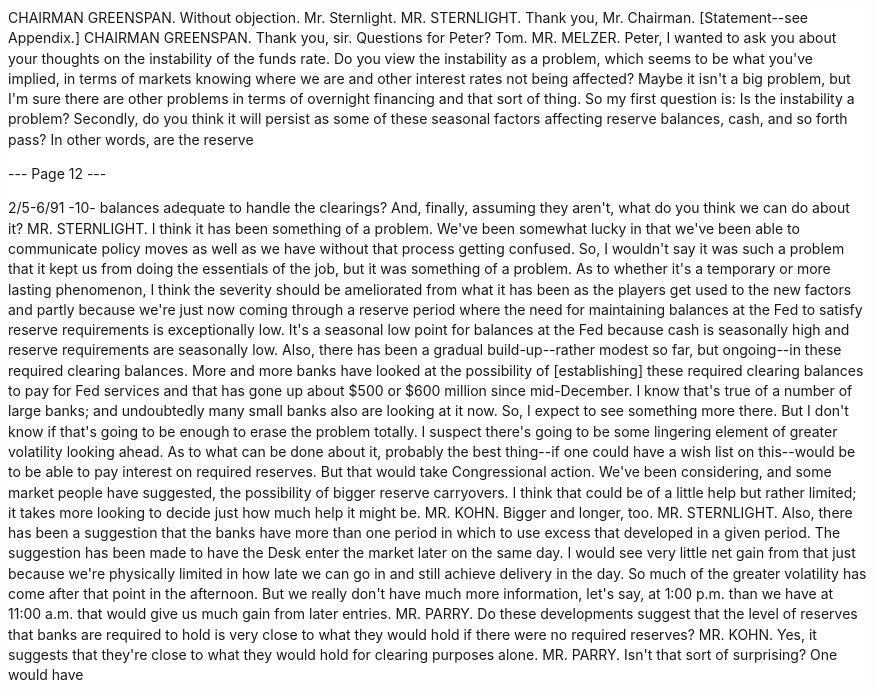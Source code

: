 CHAIRMAN GREENSPAN. Without objection. Mr. Sternlight.
MR. STERNLIGHT. Thank you, Mr. Chairman. [Statement--see
Appendix.]
CHAIRMAN GREENSPAN. Thank you, sir. Questions for Peter?
Tom.
MR. MELZER. Peter, I wanted to ask you about your thoughts
on the instability of the funds rate. Do you view the instability as
a problem, which seems to be what you've implied, in terms of markets
knowing where we are and other interest rates not being affected?
Maybe it isn't a big problem, but I'm sure there are other problems in
terms of overnight financing and that sort of thing. So my first
question is: Is the instability a problem? Secondly, do you think it
will persist as some of these seasonal factors affecting reserve
balances, cash, and so forth pass? In other words, are the reserve

--- Page 12 ---

2/5-6/91 -10-
balances adequate to handle the clearings? And, finally, assuming
they aren't, what do you think we can do about it?
MR. STERNLIGHT. I think it has been something of a problem.
We've been somewhat lucky in that we've been able to communicate
policy moves as well as we have without that process getting confused.
So, I wouldn't say it was such a problem that it kept us from doing
the essentials of the job, but it was something of a problem. As to
whether it's a temporary or more lasting phenomenon, I think the
severity should be ameliorated from what it has been as the players
get used to the new factors and partly because we're just now coming
through a reserve period where the need for maintaining balances at
the Fed to satisfy reserve requirements is exceptionally low. It's a
seasonal low point for balances at the Fed because cash is seasonally
high and reserve requirements are seasonally low. Also, there has
been a gradual build-up--rather modest so far, but ongoing--in these
required clearing balances. More and more banks have looked at the
possibility of [establishing] these required clearing balances to pay
for Fed services and that has gone up about $500 or $600 million since
mid-December. I know that's true of a number of large banks; and
undoubtedly many small banks also are looking at it now. So, I expect
to see something more there. But I don't know if that's going to be
enough to erase the problem totally. I suspect there's going to be
some lingering element of greater volatility looking ahead. As to
what can be done about it, probably the best thing--if one could have
a wish list on this--would be to be able to pay interest on required
reserves. But that would take Congressional action. We've been
considering, and some market people have suggested, the possibility of
bigger reserve carryovers. I think that could be of a little help but
rather limited; it takes more looking to decide just how much help it
might be.
MR. KOHN. Bigger and longer, too.
MR. STERNLIGHT. Also, there has been a suggestion that the
banks have more than one period in which to use excess that developed
in a given period. The suggestion has been made to have the Desk
enter the market later on the same day. I would see very little net
gain from that just because we're physically limited in how late we
can go in and still achieve delivery in the day. So much of the
greater volatility has come after that point in the afternoon. But we
really don't have much more information, let's say, at 1:00 p.m. than
we have at 11:00 a.m. that would give us much gain from later entries.
MR. PARRY. Do these developments suggest that the level of
reserves that banks are required to hold is very close to what they
would hold if there were no required reserves?
MR. KOHN. Yes, it suggests that they're close to what they
would hold for clearing purposes alone.
MR. PARRY. Isn't that sort of surprising? One would have